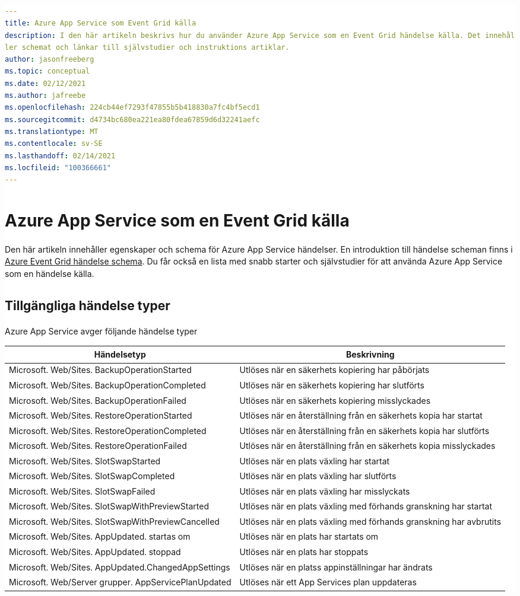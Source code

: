```yaml
---
title: Azure App Service som Event Grid källa
description: I den här artikeln beskrivs hur du använder Azure App Service som en Event Grid händelse källa. Det innehåller schemat och länkar till självstudier och instruktions artiklar.
author: jasonfreeberg
ms.topic: conceptual
ms.date: 02/12/2021
ms.author: jafreebe
ms.openlocfilehash: 224cb44ef7293f47855b5b418830a7fc4bf5ecd1
ms.sourcegitcommit: d4734bc680ea221ea80fdea67859d6d32241aefc
ms.translationtype: MT
ms.contentlocale: sv-SE
ms.lasthandoff: 02/14/2021
ms.locfileid: "100366661"
---
```

# <a name="azure-app-service-as-an-event-grid-source"></a>Azure App Service som en Event Grid källa

Den här artikeln innehåller egenskaper och schema för Azure App Service händelser. En introduktion till händelse scheman finns i [Azure Event Grid händelse schema](event-schema.md). Du får också en lista med snabb starter och självstudier för att använda Azure App Service som en händelse källa.

## <a name="available-event-types"></a>Tillgängliga händelse typer

Azure App Service avger följande händelse typer

|    Händelsetyp                                             |    Beskrivning                                                     |
|-----------------------------------------------------------|--------------------------------------------------------------------|
|    Microsoft. Web/Sites. BackupOperationStarted             |    Utlöses när en säkerhets kopiering har påbörjats                             |
|    Microsoft. Web/Sites. BackupOperationCompleted           |    Utlöses när en säkerhets kopiering har slutförts                           |
|    Microsoft. Web/Sites. BackupOperationFailed              |    Utlöses när en säkerhets kopiering misslyckades                              |
|    Microsoft. Web/Sites. RestoreOperationStarted            |    Utlöses när en återställning från en säkerhets kopia har startat        |
|    Microsoft. Web/Sites. RestoreOperationCompleted          |    Utlöses när en återställning från en säkerhets kopia har slutförts      |
|    Microsoft. Web/Sites. RestoreOperationFailed             |    Utlöses när en återställning från en säkerhets kopia misslyckades         |
|    Microsoft. Web/Sites. SlotSwapStarted                    |    Utlöses när en plats växling har startat                          |
|    Microsoft. Web/Sites. SlotSwapCompleted                  |    Utlöses när en plats växling har slutförts                      |
|    Microsoft. Web/Sites. SlotSwapFailed                     |    Utlöses när en plats växling har misslyckats                           |
|    Microsoft. Web/Sites. SlotSwapWithPreviewStarted         |    Utlöses när en plats växling med förhands granskning har startat           |
|    Microsoft. Web/Sites. SlotSwapWithPreviewCancelled       |    Utlöses när en plats växling med förhands granskning har avbrutits    |
|    Microsoft. Web/Sites. AppUpdated. startas om               |    Utlöses när en plats har startats om                      |
|    Microsoft. Web/Sites. AppUpdated. stoppad                 |    Utlöses när en plats har stoppats                          |
|    Microsoft. Web/Sites. AppUpdated.ChangedAppSettings      |    Utlöses när en platss appinställningar har ändrats             |
|    Microsoft. Web/Server grupper. AppServicePlanUpdated        |    Utlöses när ett App Services plan uppdateras                 |
